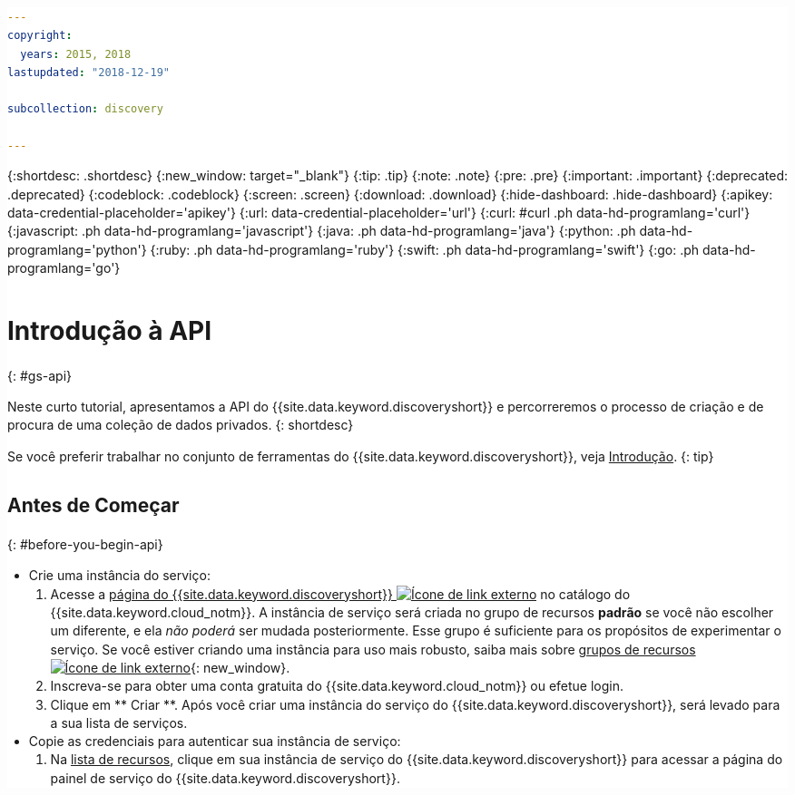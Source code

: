 ```yaml
---
copyright:
  years: 2015, 2018
lastupdated: "2018-12-19"

subcollection: discovery

---
```


{:shortdesc: .shortdesc}
{:new_window: target="_blank"}
{:tip: .tip}
{:note: .note}
{:pre: .pre}
{:important: .important}
{:deprecated: .deprecated}
{:codeblock: .codeblock}
{:screen: .screen}
{:download: .download}
{:hide-dashboard: .hide-dashboard}
{:apikey: data-credential-placeholder='apikey'}
{:url: data-credential-placeholder='url'}
{:curl: #curl .ph data-hd-programlang='curl'}
{:javascript: .ph data-hd-programlang='javascript'}
{:java: .ph data-hd-programlang='java'}
{:python: .ph data-hd-programlang='python'}
{:ruby: .ph data-hd-programlang='ruby'}
{:swift: .ph data-hd-programlang='swift'}
{:go: .ph data-hd-programlang='go'}

# Introdução à API
{: #gs-api}

Neste curto tutorial, apresentamos a API do {{site.data.keyword.discoveryshort}} e
percorreremos o processo de criação e de procura de uma coleção de dados privados.
{: shortdesc}

Se você preferir trabalhar no conjunto de ferramentas do {{site.data.keyword.discoveryshort}}, veja [Introdução](/docs/services/discovery?topic=discovery-getting-started#getting-started).
{: tip}

## Antes de Começar
{: #before-you-begin-api}

- Crie uma instância do serviço:
    1.  Acesse a [página do {{site.data.keyword.discoveryshort}} ![Ícone de link externo](../../icons/launch-glyph.svg "Ícone de link externo")](https://{DomainName}/catalog/services/discovery) no catálogo do {{site.data.keyword.cloud_notm}}.
        A instância de serviço será criada no grupo de recursos **padrão** se você não escolher um diferente, e ela *não poderá* ser mudada posteriormente. Esse grupo é suficiente para os propósitos de experimentar o serviço.
        Se você estiver criando uma instância para uso mais robusto, saiba mais sobre [grupos de recursos ![Ícone de link externo](../../icons/launch-glyph.svg "Ícone de link externo")](https://{DomainName}/docs/resources/bestpractice_rgs.html#bp_resourcegroups){: new_window}.
    1.  Inscreva-se para obter uma conta gratuita do {{site.data.keyword.cloud_notm}} ou efetue login.
    1.  Clique em  ** Criar **. Após você criar uma instância do serviço do {{site.data.keyword.discoveryshort}}, será levado para a sua lista de serviços.
- Copie as credenciais para autenticar sua instância de serviço:
    1.  Na [lista de recursos](https://{DomainName}/dashboard/), clique em sua instância de serviço do {{site.data.keyword.discoveryshort}} para acessar a página do painel de serviço do {{site.data.keyword.discoveryshort}}.